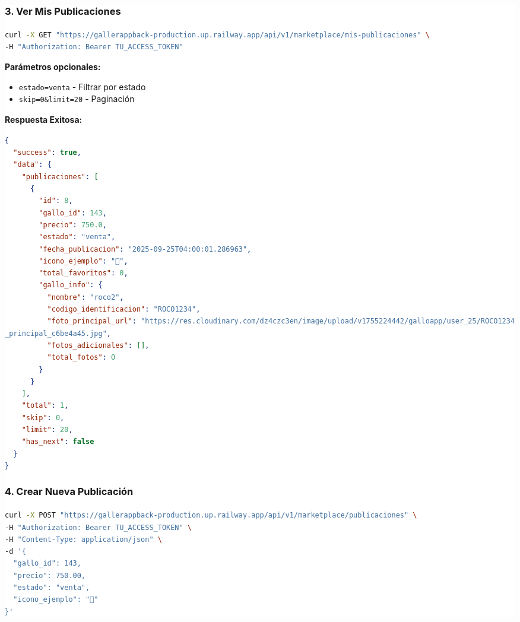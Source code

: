 ### 3. Ver Mis Publicaciones
```bash
curl -X GET "https://gallerappback-production.up.railway.app/api/v1/marketplace/mis-publicaciones" \
-H "Authorization: Bearer TU_ACCESS_TOKEN"
```

**Parámetros opcionales:**
- `estado=venta` - Filtrar por estado
- `skip=0&limit=20` - Paginación

**Respuesta Exitosa:**
```json
{
  "success": true,
  "data": {
    "publicaciones": [
      {
        "id": 8,
        "gallo_id": 143,
        "precio": 750.0,
        "estado": "venta",
        "fecha_publicacion": "2025-09-25T04:00:01.286963",
        "icono_ejemplo": "👑",
        "total_favoritos": 0,
        "gallo_info": {
          "nombre": "roco2",
          "codigo_identificacion": "ROCO1234",
          "foto_principal_url": "https://res.cloudinary.com/dz4czc3en/image/upload/v1755224442/galloapp/user_25/ROCO1234_principal_c6be4a45.jpg",
          "fotos_adicionales": [],
          "total_fotos": 0
        }
      }
    ],
    "total": 1,
    "skip": 0,
    "limit": 20,
    "has_next": false
  }
}
```

### 4. Crear Nueva Publicación
```bash
curl -X POST "https://gallerappback-production.up.railway.app/api/v1/marketplace/publicaciones" \
-H "Authorization: Bearer TU_ACCESS_TOKEN" \
-H "Content-Type: application/json" \
-d '{
  "gallo_id": 143,
  "precio": 750.00,
  "estado": "venta",
  "icono_ejemplo": "👑"
}'
```
